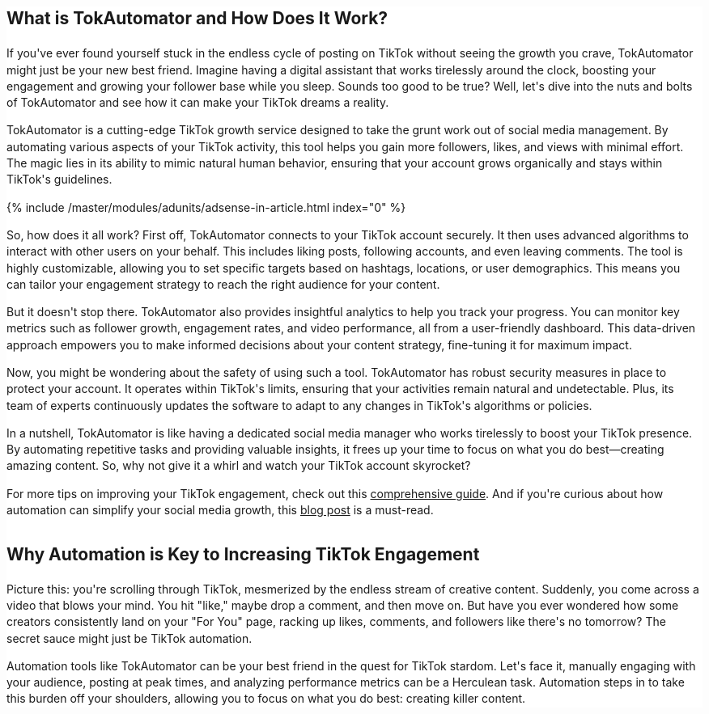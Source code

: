 ## What is TokAutomator and How Does It Work?

If you've ever found yourself stuck in the endless cycle of posting on TikTok without seeing the growth you crave, TokAutomator might just be your new best friend. Imagine having a digital assistant that works tirelessly around the clock, boosting your engagement and growing your follower base while you sleep. Sounds too good to be true? Well, let's dive into the nuts and bolts of TokAutomator and see how it can make your TikTok dreams a reality.

TokAutomator is a cutting-edge TikTok growth service designed to take the grunt work out of social media management. By automating various aspects of your TikTok activity, this tool helps you gain more followers, likes, and views with minimal effort. The magic lies in its ability to mimic natural human behavior, ensuring that your account grows organically and stays within TikTok's guidelines.

{% include /master/modules/adunits/adsense-in-article.html index="0" %}

So, how does it all work? First off, TokAutomator connects to your TikTok account securely. It then uses advanced algorithms to interact with other users on your behalf. This includes liking posts, following accounts, and even leaving comments. The tool is highly customizable, allowing you to set specific targets based on hashtags, locations, or user demographics. This means you can tailor your engagement strategy to reach the right audience for your content.

But it doesn't stop there. TokAutomator also provides insightful analytics to help you track your progress. You can monitor key metrics such as follower growth, engagement rates, and video performance, all from a user-friendly dashboard. This data-driven approach empowers you to make informed decisions about your content strategy, fine-tuning it for maximum impact.

Now, you might be wondering about the safety of using such a tool. TokAutomator has robust security measures in place to protect your account. It operates within TikTok's limits, ensuring that your activities remain natural and undetectable. Plus, its team of experts continuously updates the software to adapt to any changes in TikTok's algorithms or policies.

In a nutshell, TokAutomator is like having a dedicated social media manager who works tirelessly to boost your TikTok presence. By automating repetitive tasks and providing valuable insights, it frees up your time to focus on what you do best—creating amazing content. So, why not give it a whirl and watch your TikTok account skyrocket?

For more tips on improving your TikTok engagement, check out this [comprehensive guide](https://www.socialmediaexaminer.com/5-tips-to-improve-your-tiktok-engagement/). And if you're curious about how automation can simplify your social media growth, this [blog post](https://tokautomator.com/blog/tiktok-growth-simplified-how-tokautomator-can-help-you-succeed) is a must-read.

## Why Automation is Key to Increasing TikTok Engagement

Picture this: you're scrolling through TikTok, mesmerized by the endless stream of creative content. Suddenly, you come across a video that blows your mind. You hit "like," maybe drop a comment, and then move on. But have you ever wondered how some creators consistently land on your "For You" page, racking up likes, comments, and followers like there's no tomorrow? The secret sauce might just be TikTok automation.

Automation tools like TokAutomator can be your best friend in the quest for TikTok stardom. Let's face it, manually engaging with your audience, posting at peak times, and analyzing performance metrics can be a Herculean task. Automation steps in to take this burden off your shoulders, allowing you to focus on what you do best: creating killer content.
